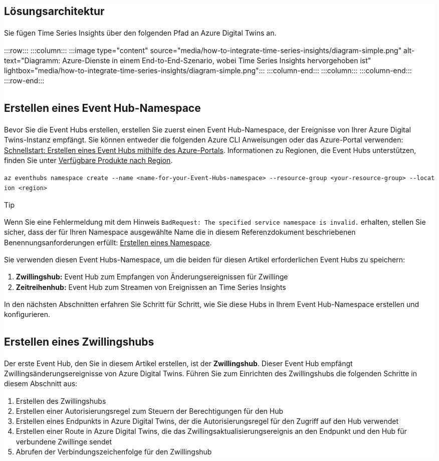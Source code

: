 
## <a name="solution-architecture"></a>Lösungsarchitektur

Sie fügen Time Series Insights über den folgenden Pfad an Azure Digital Twins an.

:::row:::
    :::column:::
        :::image type="content" source="media/how-to-integrate-time-series-insights/diagram-simple.png" alt-text="Diagramm: Azure-Dienste in einem End-to-End-Szenario, wobei Time Series Insights hervorgehoben ist" lightbox="media/how-to-integrate-time-series-insights/diagram-simple.png":::
    :::column-end:::
    :::column:::
    :::column-end:::
:::row-end:::

## <a name="create-event-hub-namespace"></a>Erstellen eines Event Hub-Namespace

Bevor Sie die Event Hubs erstellen, erstellen Sie zuerst einen Event Hub-Namespace, der Ereignisse von Ihrer Azure Digital Twins-Instanz empfängt. Sie können entweder die folgenden Azure CLI Anweisungen oder das Azure-Portal verwenden: [Schnellstart: Erstellen eines Event Hubs mithilfe des Azure-Portals](../event-hubs/event-hubs-create.md). Informationen zu Regionen, die Event Hubs unterstützen, finden Sie unter [Verfügbare Produkte nach Region](https://azure.microsoft.com/global-infrastructure/services/?products=event-hubs).

```azurecli-interactive
az eventhubs namespace create --name <name-for-your-Event-Hubs-namespace> --resource-group <your-resource-group> --location <region>
```

> [!TIP]
> Wenn Sie eine Fehlermeldung mit dem Hinweis `BadRequest: The specified service namespace is invalid.` erhalten, stellen Sie sicher, dass der für Ihren Namespace ausgewählte Name die in diesem Referenzdokument beschriebenen Benennungsanforderungen erfüllt: [Erstellen eines Namespace](/rest/api/servicebus/create-namespace).

Sie verwenden diesen Event Hubs-Namespace, um die beiden für diesen Artikel erforderlichen Event Hubs zu speichern:

  1. **Zwillingshub:** Event Hub zum Empfangen von Änderungsereignissen für Zwillinge
  2. **Zeitreihenhub:** Event Hub zum Streamen von Ereignissen an Time Series Insights

In den nächsten Abschnitten erfahren Sie Schritt für Schritt, wie Sie diese Hubs in Ihrem Event Hub-Namespace erstellen und konfigurieren.

## <a name="create-twins-hub"></a>Erstellen eines Zwillingshubs

Der erste Event Hub, den Sie in diesem Artikel erstellen, ist der **Zwillingshub**. Dieser Event Hub empfängt Zwillingsänderungsereignisse von Azure Digital Twins.
Führen Sie zum Einrichten des Zwillingshubs die folgenden Schritte in diesem Abschnitt aus:

1. Erstellen des Zwillingshubs
2. Erstellen einer Autorisierungsregel zum Steuern der Berechtigungen für den Hub
3. Erstellen eines Endpunkts in Azure Digital Twins, der die Autorisierungsregel für den Zugriff auf den Hub verwendet
4. Erstellen einer Route in Azure Digital Twins, die das Zwillingsaktualisierungsereignis an den Endpunkt und den Hub für verbundene Zwillinge sendet
5. Abrufen der Verbindungszeichenfolge für den Zwillingshub
